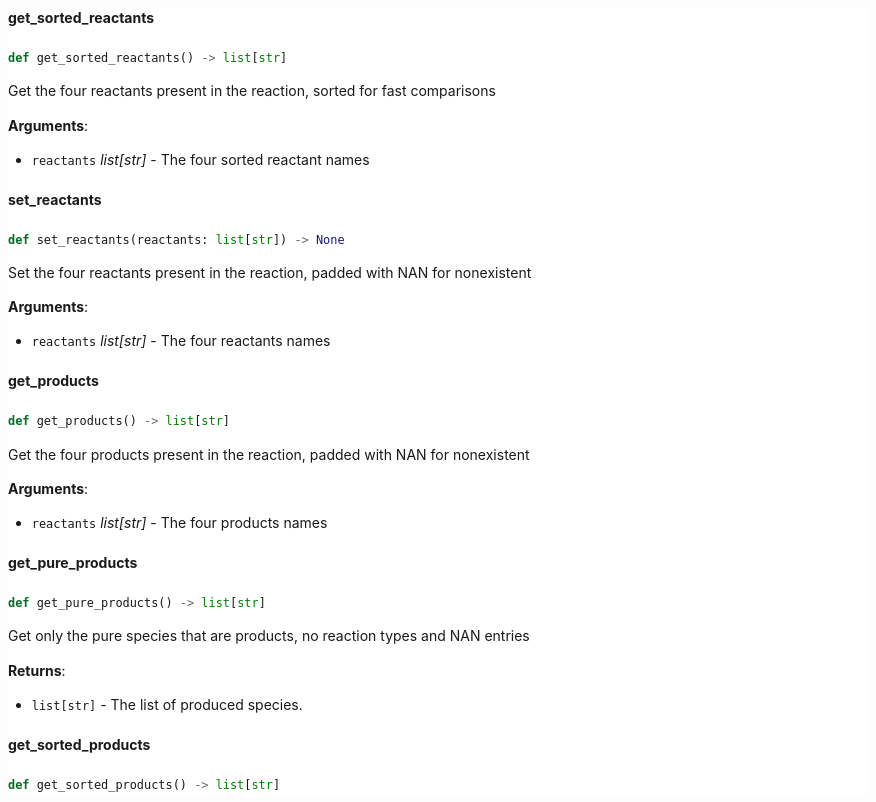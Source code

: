 <a id="uclchem.makerates.reaction.Reaction.get_sorted_reactants"></a>

#### get\_sorted\_reactants

```python
def get_sorted_reactants() -> list[str]
```

Get the four reactants present in the reaction, sorted for fast comparisons

**Arguments**:

- `reactants` _list[str]_ - The four sorted reactant names

<a id="uclchem.makerates.reaction.Reaction.set_reactants"></a>

#### set\_reactants

```python
def set_reactants(reactants: list[str]) -> None
```

Set the four reactants present in the reaction, padded with NAN for nonexistent

**Arguments**:

- `reactants` _list[str]_ - The four reactants names

<a id="uclchem.makerates.reaction.Reaction.get_products"></a>

#### get\_products

```python
def get_products() -> list[str]
```

Get the four products present in the reaction, padded with NAN for nonexistent

**Arguments**:

- `reactants` _list[str]_ - The four products names

<a id="uclchem.makerates.reaction.Reaction.get_pure_products"></a>

#### get\_pure\_products

```python
def get_pure_products() -> list[str]
```

Get only the pure species that are products, no reaction types and NAN entries

**Returns**:

- `list[str]` - The list of produced species.

<a id="uclchem.makerates.reaction.Reaction.get_sorted_products"></a>

#### get\_sorted\_products

```python
def get_sorted_products() -> list[str]
```
